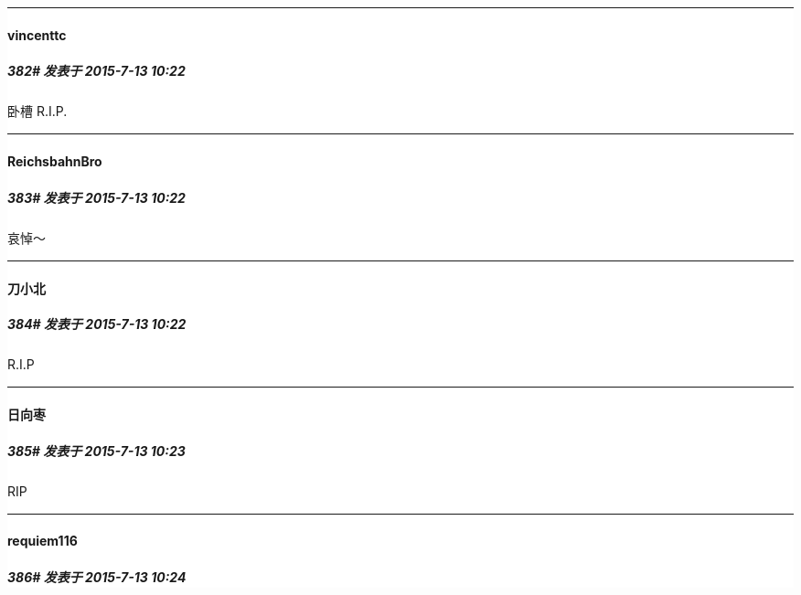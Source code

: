 

-----

####  vincenttc  
##### 382#       发表于 2015-7-13 10:22




卧槽 R.I.P.







-----

####  ReichsbahnBro  
##### 383#       发表于 2015-7-13 10:22




哀悼～







-----

####  刀小北  
##### 384#       发表于 2015-7-13 10:22




R.I.P







-----

####  日向枣  
##### 385#       发表于 2015-7-13 10:23




RIP







-----

####  requiem116  
##### 386#       发表于 2015-7-13 10:24
